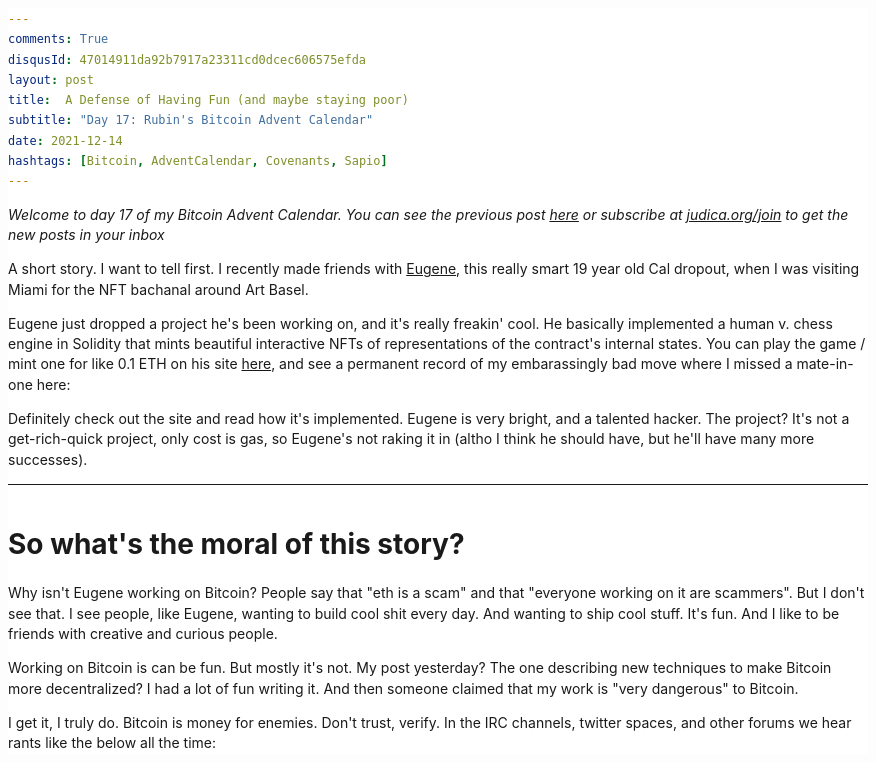 ```yaml
---
comments: True
disqusId: 47014911da92b7917a23311cd0dcec606575efda 
layout: post
title:  A Defense of Having Fun (and maybe staying poor)
subtitle: "Day 17: Rubin's Bitcoin Advent Calendar"
date: 2021-12-14
hashtags: [Bitcoin, AdventCalendar, Covenants, Sapio]
---
```



_Welcome to day 17 of my Bitcoin Advent Calendar. You can see the previous post
[here](/bitcoin/2021/12/13/advent-16/) or subscribe at
[judica.org/join](https://judica.org/join) to get the new posts in your inbox_



A short story. I want to tell first. I recently made friends with
[Eugene](https://twitter.com/fiveoutofnine), this really smart 19 year old Cal
dropout, when I was visiting Miami for the NFT bachanal around Art Basel.

Eugene just dropped a project he's been working on, and it's really freakin'
cool. He basically implemented a human v. chess engine in Solidity that mints
beautiful interactive NFTs of representations of the contract's internal states.
You can play the game / mint one for like 0.1 ETH on his site
[here](https://fiveoutofnine.com), and see a permanent record of my
embarassingly bad move where I missed a mate-in-one here:

<iframe allow="accelerometer; autoplay; encrypted-media; gyroscope; picture-in-picture" allowfullscreen="" frameborder="0" height="100%" sandbox="allow-scripts" src="https://fiveoutofnine.com/asset/17" width="100%" style="min-height:750px;"></iframe>

Definitely check out the site and read how it's implemented. Eugene is very
bright, and a talented hacker. The project? It's not a get-rich-quick project,
only cost is gas, so Eugene's not raking it in (altho I think he should have,
but he'll have many more successes).

<hr>

# So what's the moral of this story?

Why isn't Eugene working on Bitcoin? People say that "eth is a scam" and that
"everyone working on it are scammers". But I don't see that. I see people, like
Eugene, wanting to build cool shit every day. And wanting to ship cool stuff.
It's fun. And I like to be friends with creative and curious people.

Working on Bitcoin is can be fun. But mostly it's not. My post yesterday? The
one describing new techniques to make Bitcoin more decentralized? I had a lot
of fun writing it. And then someone claimed that my work is "very dangerous" to
Bitcoin.

I get it, I truly do. Bitcoin is money for enemies. Don't trust, verify.  In
the IRC channels, twitter spaces, and other forums we hear rants like the below
all the time:
